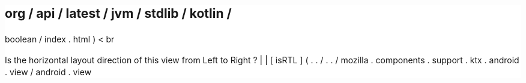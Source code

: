 org
/
api
/
latest
/
jvm
/
stdlib
/
kotlin
/
-
boolean
/
index
.
html
)
<
br
>
Is
the
horizontal
layout
direction
of
this
view
from
Left
to
Right
?
|
|
[
isRTL
]
(
.
.
/
.
.
/
mozilla
.
components
.
support
.
ktx
.
android
.
view
/
android
.
view